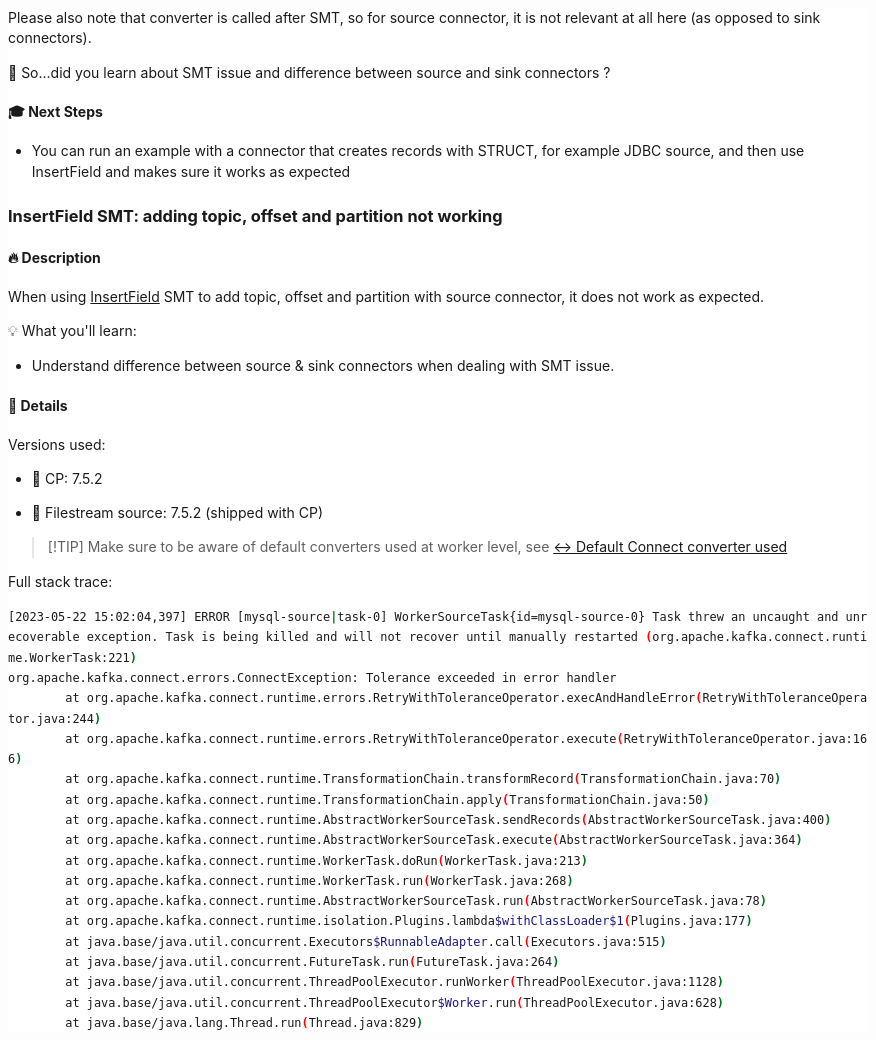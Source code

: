 Please also note that converter is called after SMT, so for source connector, it is not relevant at all here (as opposed to sink connectors).


🥁 So...did you learn about SMT issue and difference between source and sink connectors ?


#### **🎓 Next Steps**

* You can run an example with a connector that creates records with STRUCT, for example JDBC source, and then use InsertField and makes sure it works as expected





### InsertField SMT: adding topic, offset and partition not working


#### **🔥 Description**

When using [InsertField](https://docs.confluent.io/platform/current/connect/transforms/insertfield.html) SMT to add topic, offset and partition with source connector, it does not work as expected.


💡 What you'll learn:

* Understand difference between source & sink connectors when dealing with SMT issue.

#### **🤯 Details**

Versions used:

* 🎯 CP: 7.5.2

* 🔗 Filestream source: 7.5.2 (shipped with CP)

> [!TIP] Make sure to be aware of default converters used at worker level, see [↔️ Default Connect converter used](/how-it-works?id=%e2%86%94%ef%b8%8f-default-connect-converter-used)

Full stack trace:

```bash
[2023-05-22 15:02:04,397] ERROR [mysql-source|task-0] WorkerSourceTask{id=mysql-source-0} Task threw an uncaught and unrecoverable exception. Task is being killed and will not recover until manually restarted (org.apache.kafka.connect.runtime.WorkerTask:221)
org.apache.kafka.connect.errors.ConnectException: Tolerance exceeded in error handler
        at org.apache.kafka.connect.runtime.errors.RetryWithToleranceOperator.execAndHandleError(RetryWithToleranceOperator.java:244)
        at org.apache.kafka.connect.runtime.errors.RetryWithToleranceOperator.execute(RetryWithToleranceOperator.java:166)
        at org.apache.kafka.connect.runtime.TransformationChain.transformRecord(TransformationChain.java:70)
        at org.apache.kafka.connect.runtime.TransformationChain.apply(TransformationChain.java:50)
        at org.apache.kafka.connect.runtime.AbstractWorkerSourceTask.sendRecords(AbstractWorkerSourceTask.java:400)
        at org.apache.kafka.connect.runtime.AbstractWorkerSourceTask.execute(AbstractWorkerSourceTask.java:364)
        at org.apache.kafka.connect.runtime.WorkerTask.doRun(WorkerTask.java:213)
        at org.apache.kafka.connect.runtime.WorkerTask.run(WorkerTask.java:268)
        at org.apache.kafka.connect.runtime.AbstractWorkerSourceTask.run(AbstractWorkerSourceTask.java:78)
        at org.apache.kafka.connect.runtime.isolation.Plugins.lambda$withClassLoader$1(Plugins.java:177)
        at java.base/java.util.concurrent.Executors$RunnableAdapter.call(Executors.java:515)
        at java.base/java.util.concurrent.FutureTask.run(FutureTask.java:264)
        at java.base/java.util.concurrent.ThreadPoolExecutor.runWorker(ThreadPoolExecutor.java:1128)
        at java.base/java.util.concurrent.ThreadPoolExecutor$Worker.run(ThreadPoolExecutor.java:628)
        at java.base/java.lang.Thread.run(Thread.java:829)
```